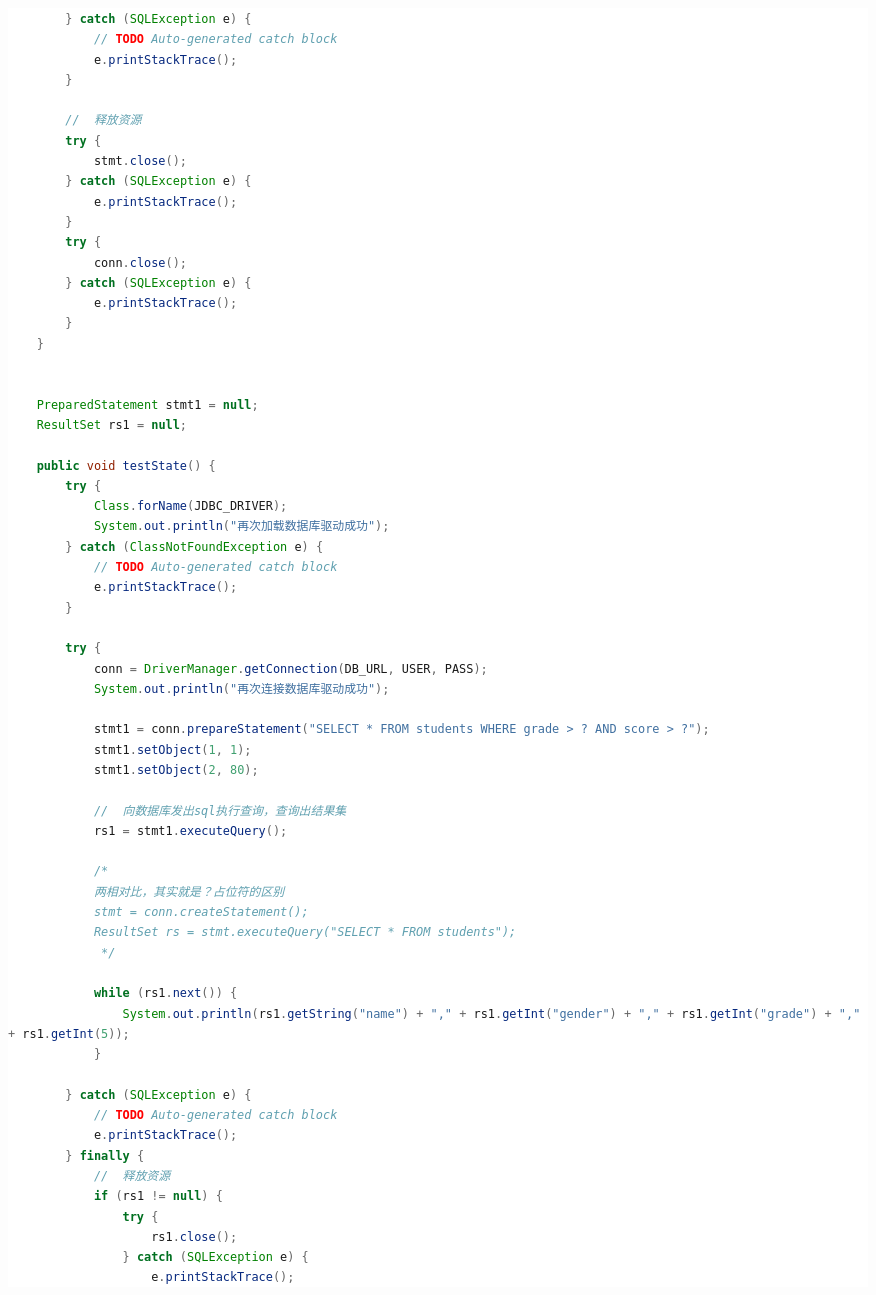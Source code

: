 ```java
        } catch (SQLException e) {
            // TODO Auto-generated catch block
            e.printStackTrace();
        }

        //  释放资源
        try {
            stmt.close();
        } catch (SQLException e) {
            e.printStackTrace();
        }
        try {
            conn.close();
        } catch (SQLException e) {
            e.printStackTrace();
        }
    }


    PreparedStatement stmt1 = null;
    ResultSet rs1 = null;

    public void testState() {
        try {
            Class.forName(JDBC_DRIVER);
            System.out.println("再次加载数据库驱动成功");
        } catch (ClassNotFoundException e) {
            // TODO Auto-generated catch block
            e.printStackTrace();
        }

        try {
            conn = DriverManager.getConnection(DB_URL, USER, PASS);
            System.out.println("再次连接数据库驱动成功");

            stmt1 = conn.prepareStatement("SELECT * FROM students WHERE grade > ? AND score > ?");
            stmt1.setObject(1, 1);
            stmt1.setObject(2, 80);

			//  向数据库发出sql执行查询，查询出结果集
            rs1 = stmt1.executeQuery();

            /*
            两相对比，其实就是？占位符的区别
            stmt = conn.createStatement();
            ResultSet rs = stmt.executeQuery("SELECT * FROM students");
             */

            while (rs1.next()) {
                System.out.println(rs1.getString("name") + "," + rs1.getInt("gender") + "," + rs1.getInt("grade") + "," + rs1.getInt(5));
            }

        } catch (SQLException e) {
            // TODO Auto-generated catch block
            e.printStackTrace();
        } finally {
            //  释放资源
            if (rs1 != null) {
                try {
                    rs1.close();
                } catch (SQLException e) {
                    e.printStackTrace();
```